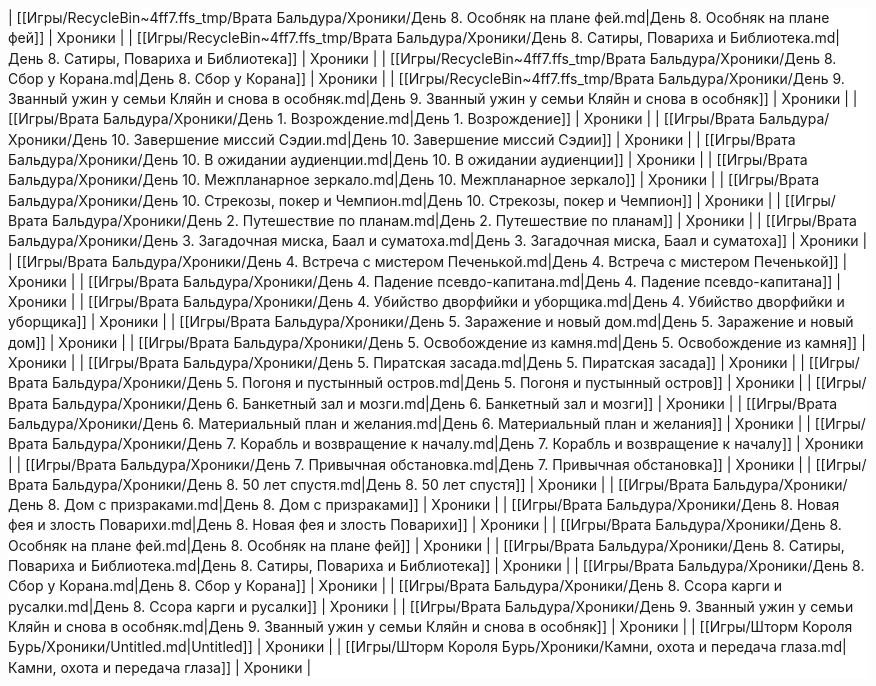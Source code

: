 | [[Игры/RecycleBin~4ff7.ffs_tmp/Врата Бальдура/Хроники/День 8. Особняк на плане фей.md\|День 8. Особняк на плане фей]]                                                 | Хроники     |
| [[Игры/RecycleBin~4ff7.ffs_tmp/Врата Бальдура/Хроники/День 8. Сатиры, Повариха и Библиотека.md\|День 8. Сатиры, Повариха и Библиотека]]                               | Хроники     |
| [[Игры/RecycleBin~4ff7.ffs_tmp/Врата Бальдура/Хроники/День 8. Сбор у Корана.md\|День 8. Сбор у Корана]]                                                               | Хроники     |
| [[Игры/RecycleBin~4ff7.ffs_tmp/Врата Бальдура/Хроники/День 9. Званный ужин у семьи Кляйн и снова в особняк.md\|День 9. Званный ужин у семьи Кляйн и снова в особняк]] | Хроники     |
| [[Игры/Врата Бальдура/Хроники/День 1. Возрождение.md\|День 1. Возрождение]]                                                                                           | Хроники     |
| [[Игры/Врата Бальдура/Хроники/День 10.  Завершение миссий Сэдии.md\|День 10.  Завершение миссий Сэдии]]                                                               | Хроники     |
| [[Игры/Врата Бальдура/Хроники/День 10. В ожидании аудиенции.md\|День 10. В ожидании аудиенции]]                                                                       | Хроники     |
| [[Игры/Врата Бальдура/Хроники/День 10. Межпланарное зеркало.md\|День 10. Межпланарное зеркало]]                                                                       | Хроники     |
| [[Игры/Врата Бальдура/Хроники/День 10. Стрекозы, покер и Чемпион.md\|День 10. Стрекозы, покер и Чемпион]]                                                             | Хроники     |
| [[Игры/Врата Бальдура/Хроники/День 2. Путешествие по планам.md\|День 2. Путешествие по планам]]                                                                       | Хроники     |
| [[Игры/Врата Бальдура/Хроники/День 3. Загадочная миска, Баал и суматоха.md\|День 3. Загадочная миска, Баал и суматоха]]                                               | Хроники     |
| [[Игры/Врата Бальдура/Хроники/День 4. Встреча с мистером Печенькой.md\|День 4. Встреча с мистером Печенькой]]                                                         | Хроники     |
| [[Игры/Врата Бальдура/Хроники/День 4. Падение псевдо-капитана.md\|День 4. Падение псевдо-капитана]]                                                                   | Хроники     |
| [[Игры/Врата Бальдура/Хроники/День 4. Убийство дворфийки и уборщика.md\|День 4. Убийство дворфийки и уборщика]]                                                       | Хроники     |
| [[Игры/Врата Бальдура/Хроники/День 5. Заражение и новый дом.md\|День 5. Заражение и новый дом]]                                                                       | Хроники     |
| [[Игры/Врата Бальдура/Хроники/День 5. Освобождение из камня.md\|День 5. Освобождение из камня]]                                                                       | Хроники     |
| [[Игры/Врата Бальдура/Хроники/День 5. Пиратская засада.md\|День 5. Пиратская засада]]                                                                                 | Хроники     |
| [[Игры/Врата Бальдура/Хроники/День 5. Погоня и пустынный остров.md\|День 5. Погоня и пустынный остров]]                                                               | Хроники     |
| [[Игры/Врата Бальдура/Хроники/День 6. Банкетный зал и мозги.md\|День 6. Банкетный зал и мозги]]                                                                       | Хроники     |
| [[Игры/Врата Бальдура/Хроники/День 6. Материальный план и желания.md\|День 6. Материальный план и желания]]                                                           | Хроники     |
| [[Игры/Врата Бальдура/Хроники/День 7. Корабль и возвращение к началу.md\|День 7. Корабль и возвращение к началу]]                                                     | Хроники     |
| [[Игры/Врата Бальдура/Хроники/День 7. Привычная обстановка.md\|День 7. Привычная обстановка]]                                                                         | Хроники     |
| [[Игры/Врата Бальдура/Хроники/День 8. 50 лет спустя.md\|День 8. 50 лет спустя]]                                                                                       | Хроники     |
| [[Игры/Врата Бальдура/Хроники/День 8. Дом с призраками.md\|День 8. Дом с призраками]]                                                                                 | Хроники     |
| [[Игры/Врата Бальдура/Хроники/День 8. Новая фея и злость Поварихи.md\|День 8. Новая фея и злость Поварихи]]                                                           | Хроники     |
| [[Игры/Врата Бальдура/Хроники/День 8. Особняк на плане фей.md\|День 8. Особняк на плане фей]]                                                                         | Хроники     |
| [[Игры/Врата Бальдура/Хроники/День 8. Сатиры, Повариха и Библиотека.md\|День 8. Сатиры, Повариха и Библиотека]]                                                       | Хроники     |
| [[Игры/Врата Бальдура/Хроники/День 8. Сбор у Корана.md\|День 8. Сбор у Корана]]                                                                                       | Хроники     |
| [[Игры/Врата Бальдура/Хроники/День 8. Ссора карги и русалки.md\|День 8. Ссора карги и русалки]]                                                                       | Хроники     |
| [[Игры/Врата Бальдура/Хроники/День 9. Званный ужин у семьи Кляйн и снова в особняк.md\|День 9. Званный ужин у семьи Кляйн и снова в особняк]]                         | Хроники     |
| [[Игры/Шторм Короля Бурь/Хроники/Untitled.md\|Untitled]]                                                                                                              | Хроники     |
| [[Игры/Шторм Короля Бурь/Хроники/Камни, охота и передача глаза.md\|Камни, охота и передача глаза]]                                                                    | Хроники     |